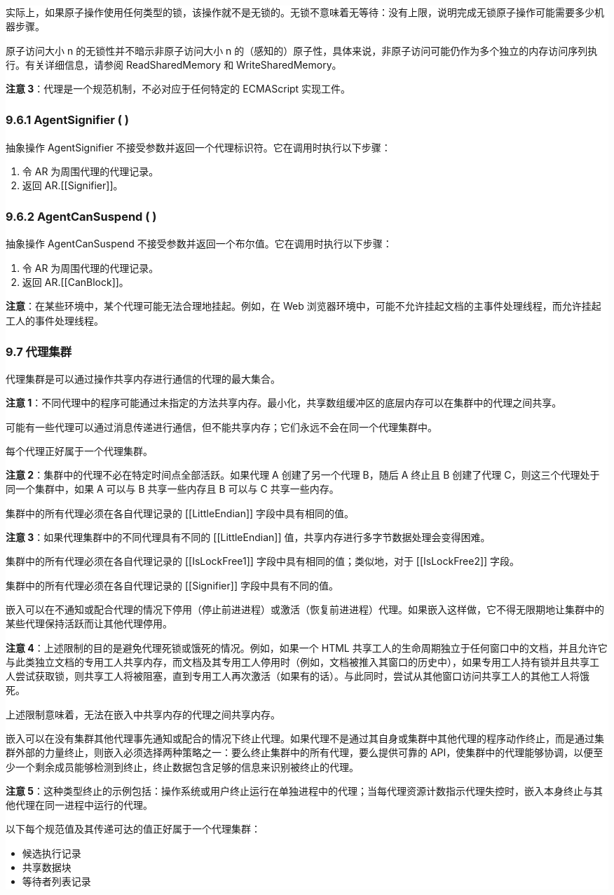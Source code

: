 实际上，如果原子操作使用任何类型的锁，该操作就不是无锁的。无锁不意味着无等待：没有上限，说明完成无锁原子操作可能需要多少机器步骤。

原子访问大小 n 的无锁性并不暗示非原子访问大小 n 的（感知的）原子性，具体来说，非原子访问可能仍作为多个独立的内存访问序列执行。有关详细信息，请参阅 ReadSharedMemory 和 WriteSharedMemory。

**注意 3**：代理是一个规范机制，不必对应于任何特定的 ECMAScript 实现工件。

### 9.6.1 AgentSignifier ( )

抽象操作 AgentSignifier 不接受参数并返回一个代理标识符。它在调用时执行以下步骤：

1. 令 AR 为周围代理的代理记录。
2. 返回 AR.[[Signifier]]。

### 9.6.2 AgentCanSuspend ( )

抽象操作 AgentCanSuspend 不接受参数并返回一个布尔值。它在调用时执行以下步骤：

1. 令 AR 为周围代理的代理记录。
2. 返回 AR.[[CanBlock]]。

**注意**：在某些环境中，某个代理可能无法合理地挂起。例如，在 Web 浏览器环境中，可能不允许挂起文档的主事件处理线程，而允许挂起工人的事件处理线程。

### 9.7 代理集群

代理集群是可以通过操作共享内存进行通信的代理的最大集合。

**注意 1**：不同代理中的程序可能通过未指定的方法共享内存。最小化，共享数组缓冲区的底层内存可以在集群中的代理之间共享。

可能有一些代理可以通过消息传递进行通信，但不能共享内存；它们永远不会在同一个代理集群中。

每个代理正好属于一个代理集群。

**注意 2**：集群中的代理不必在特定时间点全部活跃。如果代理 A 创建了另一个代理 B，随后 A 终止且 B 创建了代理 C，则这三个代理处于同一个集群中，如果 A 可以与 B 共享一些内存且 B 可以与 C 共享一些内存。

集群中的所有代理必须在各自代理记录的 [[LittleEndian]] 字段中具有相同的值。

**注意 3**：如果代理集群中的不同代理具有不同的 [[LittleEndian]] 值，共享内存进行多字节数据处理会变得困难。

集群中的所有代理必须在各自代理记录的 [[IsLockFree1]] 字段中具有相同的值；类似地，对于 [[IsLockFree2]] 字段。

集群中的所有代理必须在各自代理记录的 [[Signifier]] 字段中具有不同的值。

嵌入可以在不通知或配合代理的情况下停用（停止前进进程）或激活（恢复前进进程）代理。如果嵌入这样做，它不得无限期地让集群中的某些代理保持活跃而让其他代理停用。

**注意 4**：上述限制的目的是避免代理死锁或饿死的情况。例如，如果一个 HTML 共享工人的生命周期独立于任何窗口中的文档，并且允许它与此类独立文档的专用工人共享内存，而文档及其专用工人停用时（例如，文档被推入其窗口的历史中），如果专用工人持有锁并且共享工人尝试获取锁，则共享工人将被阻塞，直到专用工人再次激活（如果有的话）。与此同时，尝试从其他窗口访问共享工人的其他工人将饿死。

上述限制意味着，无法在嵌入中共享内存的代理之间共享内存。

嵌入可以在没有集群其他代理事先通知或配合的情况下终止代理。如果代理不是通过其自身或集群中其他代理的程序动作终止，而是通过集群外部的力量终止，则嵌入必须选择两种策略之一：要么终止集群中的所有代理，要么提供可靠的 API，使集群中的代理能够协调，以便至少一个剩余成员能够检测到终止，终止数据包含足够的信息来识别被终止的代理。

**注意 5**：这种类型终止的示例包括：操作系统或用户终止运行在单独进程中的代理；当每代理资源计数指示代理失控时，嵌入本身终止与其他代理在同一进程中运行的代理。

以下每个规范值及其传递可达的值正好属于一个代理集群：

- 候选执行记录
- 共享数据块
- 等待者列表记录
